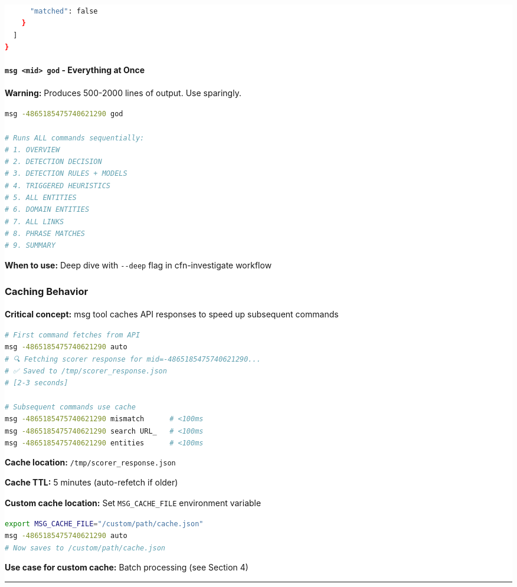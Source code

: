 ```bash
      "matched": false
    }
  ]
}
```

#### `msg <mid> god` - Everything at Once

**Warning:** Produces 500-2000 lines of output. Use sparingly.

```bash
msg -4865185475740621290 god

# Runs ALL commands sequentially:
# 1. OVERVIEW
# 2. DETECTION DECISION
# 3. DETECTION RULES + MODELS
# 4. TRIGGERED HEURISTICS
# 5. ALL ENTITIES
# 6. DOMAIN ENTITIES
# 7. ALL LINKS
# 8. PHRASE MATCHES
# 9. SUMMARY
```

**When to use:** Deep dive with `--deep` flag in cfn-investigate workflow

### Caching Behavior

**Critical concept:** msg tool caches API responses to speed up subsequent commands

```bash
# First command fetches from API
msg -4865185475740621290 auto
# 🔍 Fetching scorer response for mid=-4865185475740621290...
# ✅ Saved to /tmp/scorer_response.json
# [2-3 seconds]

# Subsequent commands use cache
msg -4865185475740621290 mismatch      # <100ms
msg -4865185475740621290 search URL_   # <100ms
msg -4865185475740621290 entities      # <100ms
```

**Cache location:** `/tmp/scorer_response.json`

**Cache TTL:** 5 minutes (auto-refetch if older)

**Custom cache location:** Set `MSG_CACHE_FILE` environment variable
```bash
export MSG_CACHE_FILE="/custom/path/cache.json"
msg -4865185475740621290 auto
# Now saves to /custom/path/cache.json
```

**Use case for custom cache:** Batch processing (see Section 4)

---
